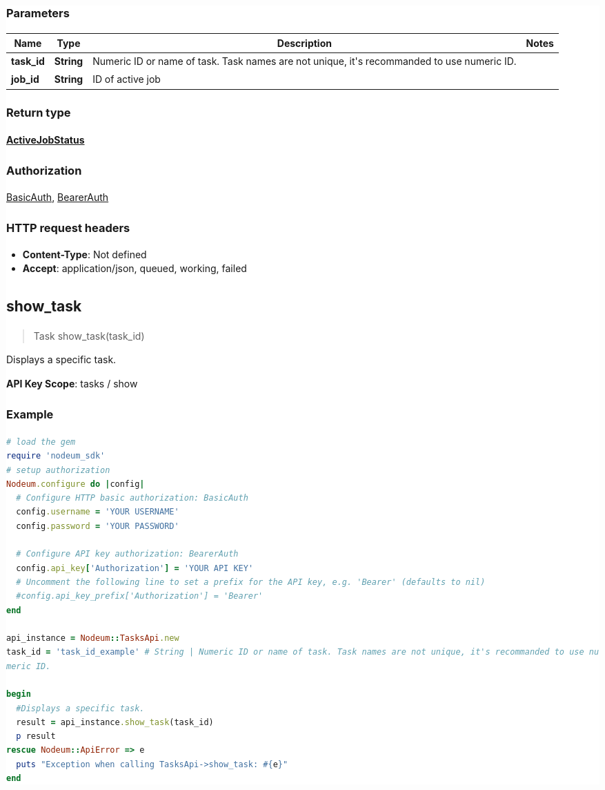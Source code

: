 ### Parameters


Name | Type | Description  | Notes
------------- | ------------- | ------------- | -------------
 **task_id** | **String**| Numeric ID or name of task. Task names are not unique, it&#39;s recommanded to use numeric ID. | 
 **job_id** | **String**| ID of active job | 

### Return type

[**ActiveJobStatus**](ActiveJobStatus.md)

### Authorization

[BasicAuth](../README.md#BasicAuth), [BearerAuth](../README.md#BearerAuth)

### HTTP request headers

- **Content-Type**: Not defined
- **Accept**: application/json, queued, working, failed


## show_task

> Task show_task(task_id)

Displays a specific task.

**API Key Scope**: tasks / show

### Example

```ruby
# load the gem
require 'nodeum_sdk'
# setup authorization
Nodeum.configure do |config|
  # Configure HTTP basic authorization: BasicAuth
  config.username = 'YOUR USERNAME'
  config.password = 'YOUR PASSWORD'

  # Configure API key authorization: BearerAuth
  config.api_key['Authorization'] = 'YOUR API KEY'
  # Uncomment the following line to set a prefix for the API key, e.g. 'Bearer' (defaults to nil)
  #config.api_key_prefix['Authorization'] = 'Bearer'
end

api_instance = Nodeum::TasksApi.new
task_id = 'task_id_example' # String | Numeric ID or name of task. Task names are not unique, it's recommanded to use numeric ID.

begin
  #Displays a specific task.
  result = api_instance.show_task(task_id)
  p result
rescue Nodeum::ApiError => e
  puts "Exception when calling TasksApi->show_task: #{e}"
end
```
